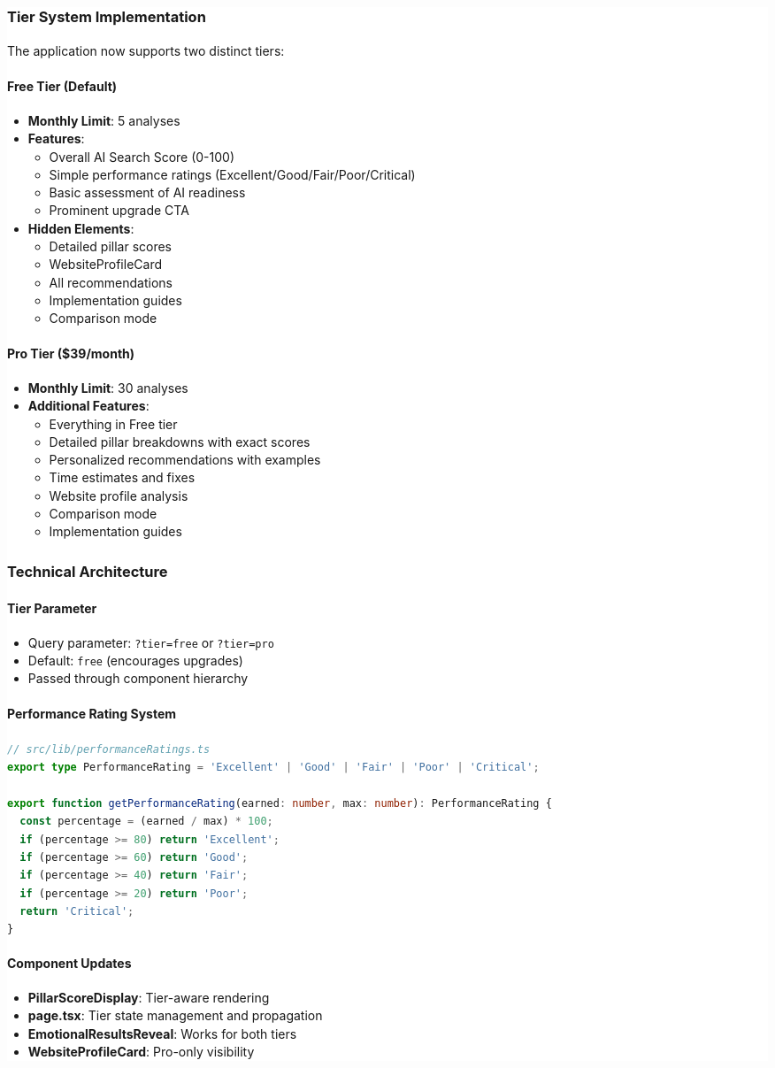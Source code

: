 ### Tier System Implementation

The application now supports two distinct tiers:

#### Free Tier (Default)
- **Monthly Limit**: 5 analyses
- **Features**:
  - Overall AI Search Score (0-100)
  - Simple performance ratings (Excellent/Good/Fair/Poor/Critical)
  - Basic assessment of AI readiness
  - Prominent upgrade CTA
- **Hidden Elements**:
  - Detailed pillar scores
  - WebsiteProfileCard
  - All recommendations
  - Implementation guides
  - Comparison mode

#### Pro Tier ($39/month)
- **Monthly Limit**: 30 analyses
- **Additional Features**:
  - Everything in Free tier
  - Detailed pillar breakdowns with exact scores
  - Personalized recommendations with examples
  - Time estimates and fixes
  - Website profile analysis
  - Comparison mode
  - Implementation guides

### Technical Architecture

#### Tier Parameter
- Query parameter: `?tier=free` or `?tier=pro`
- Default: `free` (encourages upgrades)
- Passed through component hierarchy

#### Performance Rating System
```typescript
// src/lib/performanceRatings.ts
export type PerformanceRating = 'Excellent' | 'Good' | 'Fair' | 'Poor' | 'Critical';

export function getPerformanceRating(earned: number, max: number): PerformanceRating {
  const percentage = (earned / max) * 100;
  if (percentage >= 80) return 'Excellent';
  if (percentage >= 60) return 'Good';
  if (percentage >= 40) return 'Fair';
  if (percentage >= 20) return 'Poor';
  return 'Critical';
}
```

#### Component Updates
- **PillarScoreDisplay**: Tier-aware rendering
- **page.tsx**: Tier state management and propagation
- **EmotionalResultsReveal**: Works for both tiers
- **WebsiteProfileCard**: Pro-only visibility
